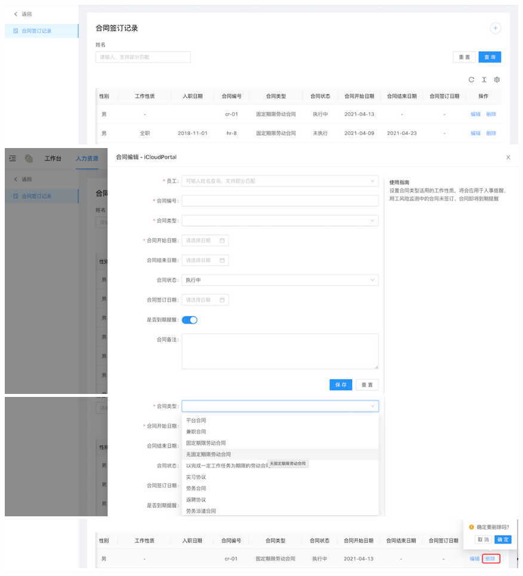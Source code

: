 ![](./images/HR_NEW/hr-60.png)
![](./images/HR_NEW/hr-61.png)
![](./images/HR_NEW/hr-62.png)
![](./images/HR_NEW/hr-63.png)
